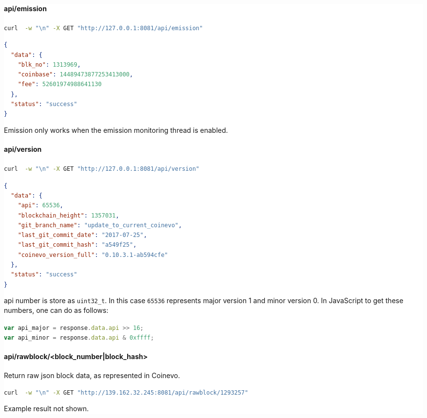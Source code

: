 #### api/emission

```bash
curl  -w "\n" -X GET "http://127.0.0.1:8081/api/emission"
```

```json
{
  "data": {
    "blk_no": 1313969,
    "coinbase": 14489473877253413000,
    "fee": 52601974988641130
  },
  "status": "success"
}
```

Emission only works when the emission monitoring thread is enabled.

#### api/version

```bash
curl  -w "\n" -X GET "http://127.0.0.1:8081/api/version"
```

```json
{
  "data": {
    "api": 65536,
    "blockchain_height": 1357031,
    "git_branch_name": "update_to_current_coinevo",
    "last_git_commit_date": "2017-07-25",
    "last_git_commit_hash": "a549f25",
    "coinevo_version_full": "0.10.3.1-ab594cfe"
  },
  "status": "success"
}
```

api number is store as `uint32_t`. In this case `65536` represents
major version 1 and minor version 0.
In JavaScript to get these numbers, one can do as follows:

```javascript
var api_major = response.data.api >> 16;
var api_minor = response.data.api & 0xffff;
```

#### api/rawblock/<block_number|block_hash>

Return raw json block data, as represented in Coinevo.

```bash
curl  -w "\n" -X GET "http://139.162.32.245:8081/api/rawblock/1293257"
```

Example result not shown.
